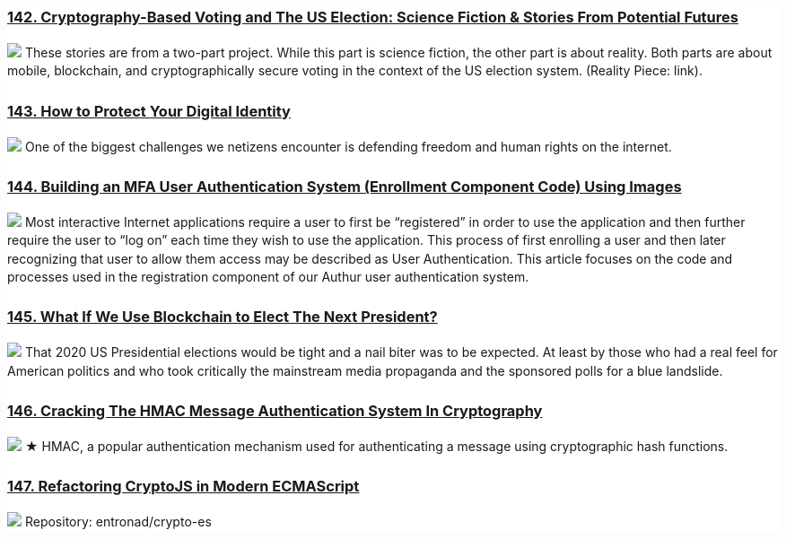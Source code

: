 ### [142. Cryptography-Based Voting and The US Election: Science Fiction & Stories From Potential Futures](https://hackernoon.com/cryptography-based-voting-and-the-us-election-science-fiction-and-stories-from-potential-futures-oo8d3a93)
![](https://cdn.hackernoon.com/images/bkhw36g7.jpg)
These stories are from a two-part project. While this part is science fiction, the other part is about reality. Both parts are about mobile, blockchain, and cryptographically secure voting in the context of the US election system. (Reality Piece: link). 

### [143. How to Protect Your Digital Identity](https://hackernoon.com/how-to-protect-your-digital-identity)
![](https://cdn.hackernoon.com/images/hQ098u52DzPm2Y4UITQcQXtLRAk2-e30368o.jpeg)
One of the biggest challenges we netizens encounter is defending freedom and human rights on the internet.

### [144. Building an MFA User Authentication System (Enrollment Component Code) Using Images](https://hackernoon.com/building-an-mfa-user-authentication-system-enrollment-component-code-using-images)
![](https://cdn.hackernoon.com/images/kOGh8yb1TiVOy67Rvji043cXEXj1-uv93se2.jpeg)
Most interactive Internet applications require a user to first be “registered” in order to use the application and then further require the user to “log on” each time they wish to use the application. This process of first enrolling a user and then later recognizing that user to allow them access may be described as User Authentication. This article focuses on the code and processes used in the registration component of our Authur user authentication system.

### [145. What If We Use Blockchain to Elect The Next President?](https://hackernoon.com/what-if-we-use-blockchain-to-elect-the-next-president-cf243wjw)
![](https://firebasestorage.googleapis.com/v0/b/hackernoon-app.appspot.com/o/images%2Fp6AvGOiRY2VatjyeCT5GMXwZTg43-m672bec.jpeg?alt=media&token=831e708c-cea9-4b73-9317-65f043f18548)
That 2020 US Presidential elections would be tight and a nail biter was to be expected. At least by those who had a real feel for American politics 
and who took critically the mainstream media propaganda and the sponsored polls for a blue landslide.

### [146. Cracking The HMAC Message Authentication System In Cryptography](https://hackernoon.com/cracking-the-hmac-message-authentication-system-in-cryptography-40193toi)
![](https://firebasestorage.googleapis.com/v0/b/hackernoon-app.appspot.com/o/images%2FsEiTHnmTGDdab0qMfHtb54LxcMe2-leg3wsd.png?alt=media&token=ed15257e-9a27-4aea-8d66-ca2fc7b73f1c)
★ HMAC, a popular authentication mechanism used for authenticating a message using cryptographic hash functions.

### [147. Refactoring CryptoJS in Modern ECMAScript](https://hackernoon.com/refactoring-cryptojs-in-modern-ecmascript-v9uu36rh)
![](https://cdn.hackernoon.com/drafts/d33y236l7.png)
Repository: entronad/crypto-es

